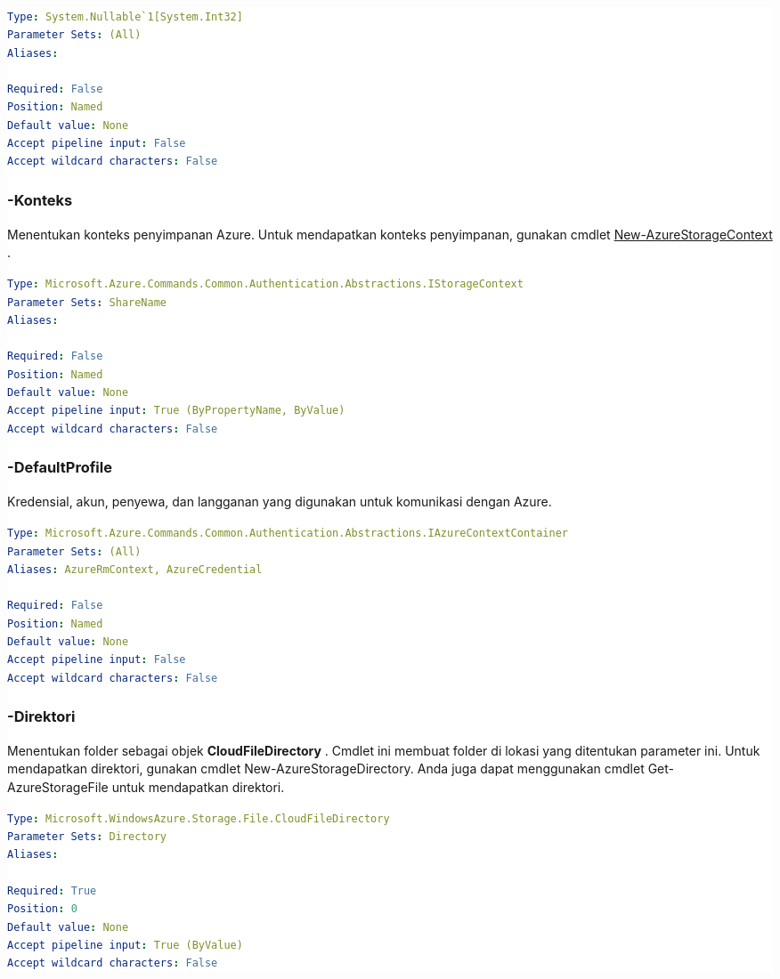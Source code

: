 ```yaml
Type: System.Nullable`1[System.Int32]
Parameter Sets: (All)
Aliases:

Required: False
Position: Named
Default value: None
Accept pipeline input: False
Accept wildcard characters: False
```

### -Konteks
Menentukan konteks penyimpanan Azure.
Untuk mendapatkan konteks penyimpanan, gunakan cmdlet [New-AzureStorageContext](./New-AzureStorageContext.md) .

```yaml
Type: Microsoft.Azure.Commands.Common.Authentication.Abstractions.IStorageContext
Parameter Sets: ShareName
Aliases:

Required: False
Position: Named
Default value: None
Accept pipeline input: True (ByPropertyName, ByValue)
Accept wildcard characters: False
```

### -DefaultProfile
Kredensial, akun, penyewa, dan langganan yang digunakan untuk komunikasi dengan Azure.

```yaml
Type: Microsoft.Azure.Commands.Common.Authentication.Abstractions.IAzureContextContainer
Parameter Sets: (All)
Aliases: AzureRmContext, AzureCredential

Required: False
Position: Named
Default value: None
Accept pipeline input: False
Accept wildcard characters: False
```

### -Direktori
Menentukan folder sebagai objek **CloudFileDirectory** .
Cmdlet ini membuat folder di lokasi yang ditentukan parameter ini.
Untuk mendapatkan direktori, gunakan cmdlet New-AzureStorageDirectory.
Anda juga dapat menggunakan cmdlet Get-AzureStorageFile untuk mendapatkan direktori.

```yaml
Type: Microsoft.WindowsAzure.Storage.File.CloudFileDirectory
Parameter Sets: Directory
Aliases:

Required: True
Position: 0
Default value: None
Accept pipeline input: True (ByValue)
Accept wildcard characters: False
```
